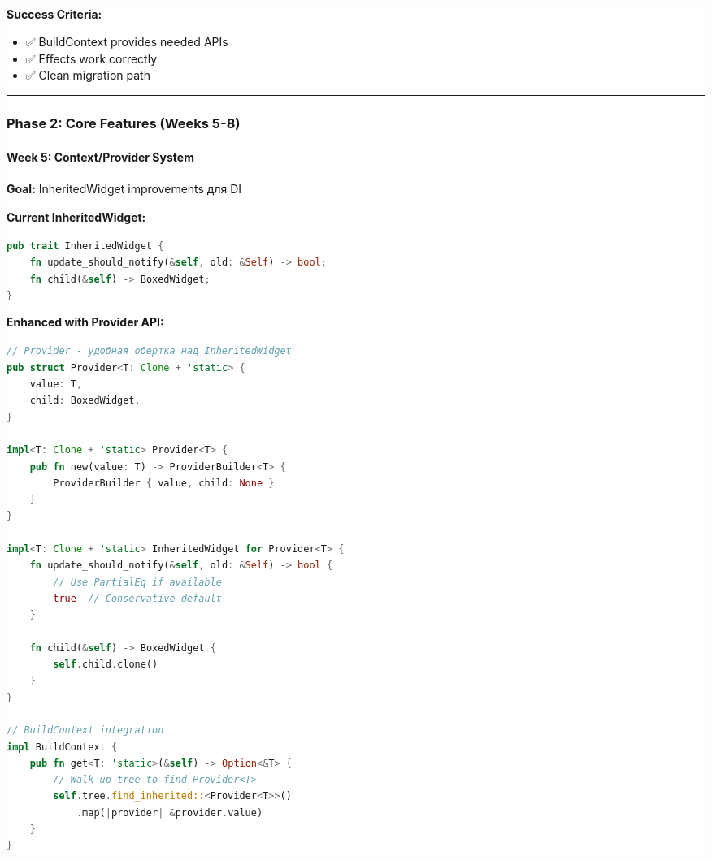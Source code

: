 **Success Criteria:**
- ✅ BuildContext provides needed APIs
- ✅ Effects work correctly
- ✅ Clean migration path

---

### Phase 2: Core Features (Weeks 5-8)

#### Week 5: Context/Provider System

**Goal:** InheritedWidget improvements для DI

**Current InheritedWidget:**
```rust
pub trait InheritedWidget {
    fn update_should_notify(&self, old: &Self) -> bool;
    fn child(&self) -> BoxedWidget;
}
```

**Enhanced with Provider API:**
```rust
// Provider - удобная обертка над InheritedWidget
pub struct Provider<T: Clone + 'static> {
    value: T,
    child: BoxedWidget,
}

impl<T: Clone + 'static> Provider<T> {
    pub fn new(value: T) -> ProviderBuilder<T> {
        ProviderBuilder { value, child: None }
    }
}

impl<T: Clone + 'static> InheritedWidget for Provider<T> {
    fn update_should_notify(&self, old: &Self) -> bool {
        // Use PartialEq if available
        true  // Conservative default
    }

    fn child(&self) -> BoxedWidget {
        self.child.clone()
    }
}

// BuildContext integration
impl BuildContext {
    pub fn get<T: 'static>(&self) -> Option<&T> {
        // Walk up tree to find Provider<T>
        self.tree.find_inherited::<Provider<T>>()
            .map(|provider| &provider.value)
    }
}
```

